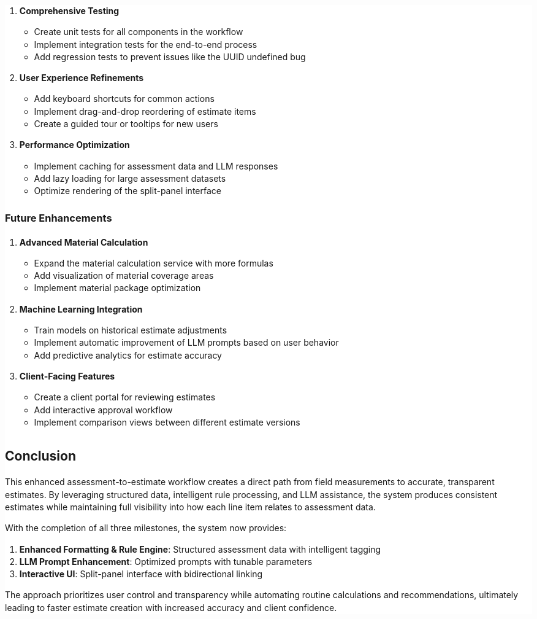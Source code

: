 1. **Comprehensive Testing**
   - Create unit tests for all components in the workflow
   - Implement integration tests for the end-to-end process
   - Add regression tests to prevent issues like the UUID undefined bug

2. **User Experience Refinements**
   - Add keyboard shortcuts for common actions
   - Implement drag-and-drop reordering of estimate items
   - Create a guided tour or tooltips for new users

3. **Performance Optimization**
   - Implement caching for assessment data and LLM responses
   - Add lazy loading for large assessment datasets
   - Optimize rendering of the split-panel interface

### Future Enhancements

1. **Advanced Material Calculation**
   - Expand the material calculation service with more formulas
   - Add visualization of material coverage areas
   - Implement material package optimization

2. **Machine Learning Integration**
   - Train models on historical estimate adjustments
   - Implement automatic improvement of LLM prompts based on user behavior
   - Add predictive analytics for estimate accuracy

3. **Client-Facing Features**
   - Create a client portal for reviewing estimates
   - Add interactive approval workflow
   - Implement comparison views between different estimate versions

## Conclusion

This enhanced assessment-to-estimate workflow creates a direct path from field measurements to accurate, transparent estimates. By leveraging structured data, intelligent rule processing, and LLM assistance, the system produces consistent estimates while maintaining full visibility into how each line item relates to assessment data.

With the completion of all three milestones, the system now provides:

1. **Enhanced Formatting & Rule Engine**: Structured assessment data with intelligent tagging
2. **LLM Prompt Enhancement**: Optimized prompts with tunable parameters
3. **Interactive UI**: Split-panel interface with bidirectional linking

The approach prioritizes user control and transparency while automating routine calculations and recommendations, ultimately leading to faster estimate creation with increased accuracy and client confidence.
